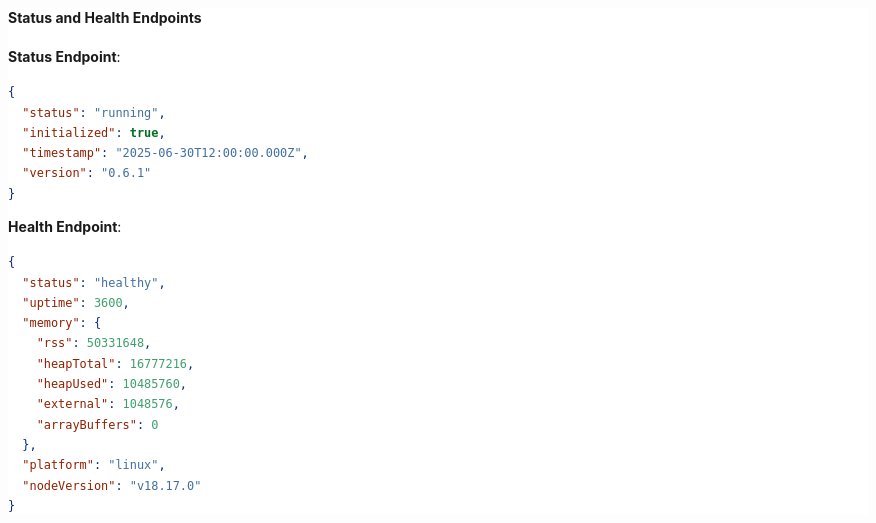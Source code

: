 #### Status and Health Endpoints

**Status Endpoint**:
```json
{
  "status": "running",
  "initialized": true,
  "timestamp": "2025-06-30T12:00:00.000Z",
  "version": "0.6.1"
}
```

**Health Endpoint**:
```json
{
  "status": "healthy",
  "uptime": 3600,
  "memory": {
    "rss": 50331648,
    "heapTotal": 16777216,
    "heapUsed": 10485760,
    "external": 1048576,
    "arrayBuffers": 0
  },
  "platform": "linux",
  "nodeVersion": "v18.17.0"
}
```
